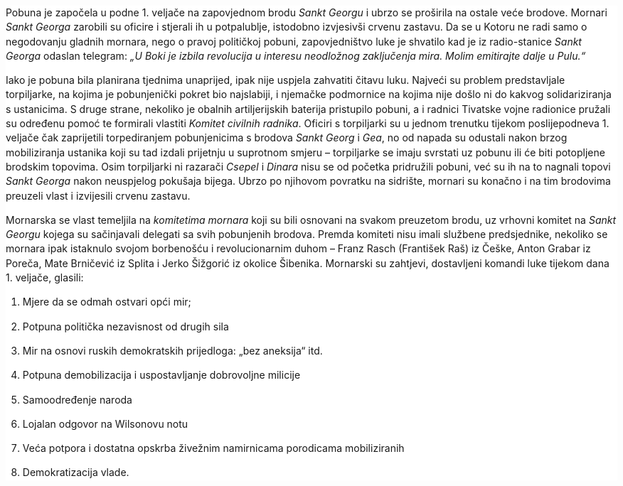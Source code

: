 


Pobuna je započela u podne 1. veljače na zapovjednom brodu _Sankt Georgu_ i ubrzo se proširila na ostale veće brodove. Mornari _Sankt Georga_ zarobili su oficire i stjerali ih u potpalublje, istodobno izvjesivši crvenu zastavu. Da se u Kotoru ne radi samo o negodovanju gladnih mornara, nego o pravoj političkoj pobuni, zapovjedništvo luke je shvatilo kad je iz radio-stanice _Sankt Georga_ odaslan telegram: _„U Boki je izbila revolucija u interesu neodložnog zaključenja mira. Molim emitirajte dalje u Pulu.“_




Iako je pobuna bila planirana tjednima unaprijed, ipak nije uspjela zahvatiti čitavu luku. Najveći su problem predstavljale torpiljarke, na kojima je pobunjenički pokret bio najslabiji, i njemačke podmornice na kojima nije došlo ni do kakvog solidariziranja s ustanicima. S druge strane, nekoliko je obalnih artiljerijskih baterija pristupilo pobuni, a i radnici Tivatske vojne radionice pružali su određenu pomoć te formirali vlastiti _Komitet civilnih radnika_. Oficiri s torpiljarki su u jednom trenutku tijekom poslijepodneva 1. veljače čak zaprijetili torpediranjem pobunjenicima s brodova _Sankt Georg_ i _Gea_, no od napada su odustali nakon brzog mobiliziranja ustanika koji su tad izdali prijetnju u suprotnom smjeru – torpiljarke se imaju svrstati uz pobunu ili će biti potopljene brodskim topovima. Osim torpiljarki ni razarači _Csepel_ i _Dinara_ nisu se od početka pridružili pobuni, već su ih na to nagnali topovi _Sankt Georga_ nakon neuspjelog pokušaja bijega. Ubrzo po njihovom povratku na sidrište, mornari su konačno i na tim brodovima preuzeli vlast i izvijesili crvenu zastavu.




Mornarska se vlast temeljila na _komitetima mornara_ koji su bili osnovani na svakom preuzetom brodu, uz vrhovni komitet na _Sankt Georgu_ kojega su sačinjavali delegati sa svih pobunjenih brodova. Premda komiteti nisu imali službene predsjednike, nekoliko se mornara ipak istaknulo svojom borbenošću i revolucionarnim duhom – Franz Rasch (František Raš) iz Češke, Anton Grabar iz Poreča, Mate Brničević iz Splita i Jerko Šižgorić iz okolice Šibenika. Mornarski su zahtjevi, dostavljeni komandi luke tijekom dana 1. veljače, glasili:






 	
  1. Mjere da se odmah ostvari opći mir;

 	
  2. Potpuna politička nezavisnost od drugih sila

 	
  3. Mir na osnovi ruskih demokratskih prijedloga: „bez aneksija“ itd.

 	
  4. Potpuna demobilizacija i uspostavljanje dobrovoljne milicije

 	
  5. Samoodređenje naroda

 	
  6. Lojalan odgovor na Wilsonovu notu

 	
  7. Veća potpora i dostatna opskrba živežnim namirnicama porodicama mobiliziranih

 	
  8. Demokratizacija vlade.



